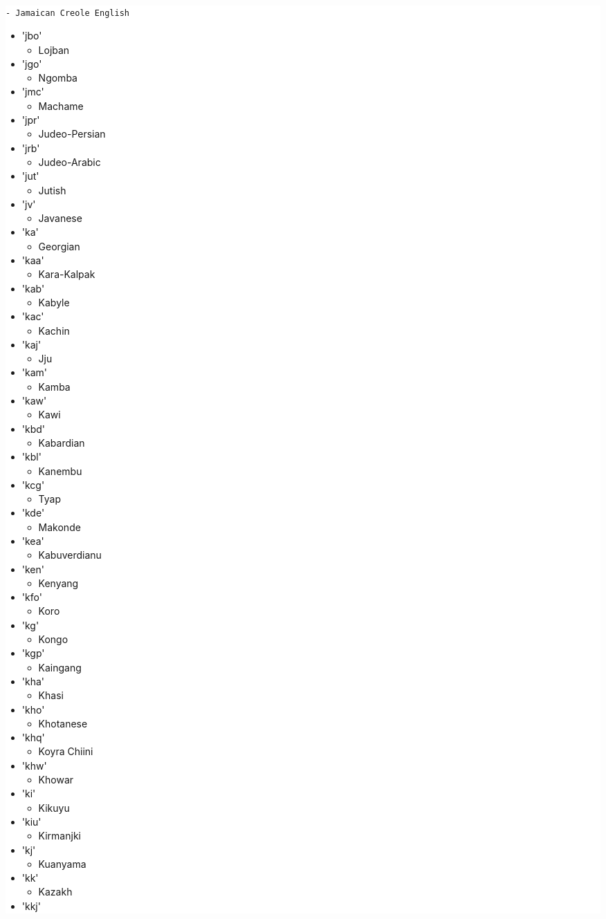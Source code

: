     - Jamaican Creole English
  - 'jbo'
    - Lojban
  - 'jgo'
    - Ngomba
  - 'jmc'
    - Machame
  - 'jpr'
    - Judeo-Persian
  - 'jrb'
    - Judeo-Arabic
  - 'jut'
    - Jutish
  - 'jv'
    - Javanese
  - 'ka'
    - Georgian
  - 'kaa'
    - Kara-Kalpak
  - 'kab'
    - Kabyle
  - 'kac'
    - Kachin
  - 'kaj'
    - Jju
  - 'kam'
    - Kamba
  - 'kaw'
    - Kawi
  - 'kbd'
    - Kabardian
  - 'kbl'
    - Kanembu
  - 'kcg'
    - Tyap
  - 'kde'
    - Makonde
  - 'kea'
    - Kabuverdianu
  - 'ken'
    - Kenyang
  - 'kfo'
    - Koro
  - 'kg'
    - Kongo
  - 'kgp'
    - Kaingang
  - 'kha'
    - Khasi
  - 'kho'
    - Khotanese
  - 'khq'
    - Koyra Chiini
  - 'khw'
    - Khowar
  - 'ki'
    - Kikuyu
  - 'kiu'
    - Kirmanjki
  - 'kj'
    - Kuanyama
  - 'kk'
    - Kazakh
  - 'kkj'